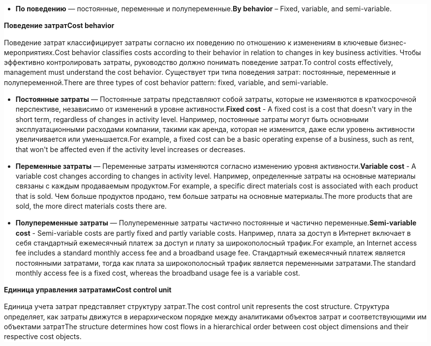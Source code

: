 -   <span data-ttu-id="68bd7-144">**По поведению** — постоянные, переменные и полупеременные.</span><span class="sxs-lookup"><span data-stu-id="68bd7-144">**By behavior** – Fixed, variable, and semi-variable.</span></span>

<span data-ttu-id="68bd7-145">**Поведение затрат**</span><span class="sxs-lookup"><span data-stu-id="68bd7-145">**Cost behavior**</span></span>

<span data-ttu-id="68bd7-146">Поведение затрат классифицирует затраты согласно их поведению по отношению к изменениям в ключевые бизнес-мероприятиях.</span><span class="sxs-lookup"><span data-stu-id="68bd7-146">Cost behavior classifies costs according to their behavior in relation to changes in key business activities.</span></span> <span data-ttu-id="68bd7-147">Чтобы эффективно контролировать затраты, руководство должно понимать поведение затрат.</span><span class="sxs-lookup"><span data-stu-id="68bd7-147">To control costs effectively, management must understand the cost behavior.</span></span> <span data-ttu-id="68bd7-148">Существует три типа поведения затрат: постоянные, переменные и полупеременной.</span><span class="sxs-lookup"><span data-stu-id="68bd7-148">There are three types of cost behavior pattern: fixed, variable, and semi-variable.</span></span>

- <span data-ttu-id="68bd7-149">**Постоянные затраты** — Постоянные затраты представляют собой затраты, которые не изменяются в краткосрочной перспективе, независимо от изменений в уровне активности.</span><span class="sxs-lookup"><span data-stu-id="68bd7-149">**Fixed cost** - A fixed cost is a cost that doesn't vary in the short term, regardless of changes in activity level.</span></span> <span data-ttu-id="68bd7-150">Например, постоянные затраты могут быть основными эксплуатационными расходами компании, такими как аренда, которая не изменится, даже если уровень активности увеличивается или уменьшается.</span><span class="sxs-lookup"><span data-stu-id="68bd7-150">For example, a fixed cost can be a basic operating expense of a business, such as rent, that won't be affected even if the activity level increases or decreases.</span></span>

- <span data-ttu-id="68bd7-151">**Переменные затраты** — Переменные затраты изменяются согласно изменению уровня активности.</span><span class="sxs-lookup"><span data-stu-id="68bd7-151">**Variable cost** - A variable cost changes according to changes in activity level.</span></span> <span data-ttu-id="68bd7-152">Например, определенные затраты на основные материалы связаны с каждым продаваемым продуктом.</span><span class="sxs-lookup"><span data-stu-id="68bd7-152">For example, a specific direct materials cost is associated with each product that is sold.</span></span> <span data-ttu-id="68bd7-153">Чем больше продуктов продано, тем больше затраты на основные материалы.</span><span class="sxs-lookup"><span data-stu-id="68bd7-153">The more products that are sold, the more direct materials costs there are.</span></span>

- <span data-ttu-id="68bd7-154">**Полупеременные затраты** — Полупеременные затраты частично постоянные и частично переменные.</span><span class="sxs-lookup"><span data-stu-id="68bd7-154">**Semi-variable cost** - Semi-variable costs are partly fixed and partly variable costs.</span></span> <span data-ttu-id="68bd7-155">Например, плата за доступ в Интернет включает в себя стандартный ежемесячный платеж за доступ и плату за широкополосный трафик.</span><span class="sxs-lookup"><span data-stu-id="68bd7-155">For example, an Internet access fee includes a standard monthly access fee and a broadband usage fee.</span></span> <span data-ttu-id="68bd7-156">Стандартный ежемесячный платеж является постоянными затратами, тогда как плата за широкополосный трафик является переменными затратами.</span><span class="sxs-lookup"><span data-stu-id="68bd7-156">The standard monthly access fee is a fixed cost, whereas the broadband usage fee is a variable cost.</span></span>

<span data-ttu-id="68bd7-157">**Единица управления затратами**</span><span class="sxs-lookup"><span data-stu-id="68bd7-157">**Cost control unit**</span></span>

<span data-ttu-id="68bd7-158">Единица учета затрат представляет структуру затрат.</span><span class="sxs-lookup"><span data-stu-id="68bd7-158">The cost control unit represents the cost structure.</span></span> <span data-ttu-id="68bd7-159">Структура определяет, как затраты движутся в иерархическом порядке между аналитиками объектов затрат и соответствующими им объектами затрат</span><span class="sxs-lookup"><span data-stu-id="68bd7-159">The structure determines how cost flows in a hierarchical order between cost object dimensions and their respective cost objects.</span></span> 
